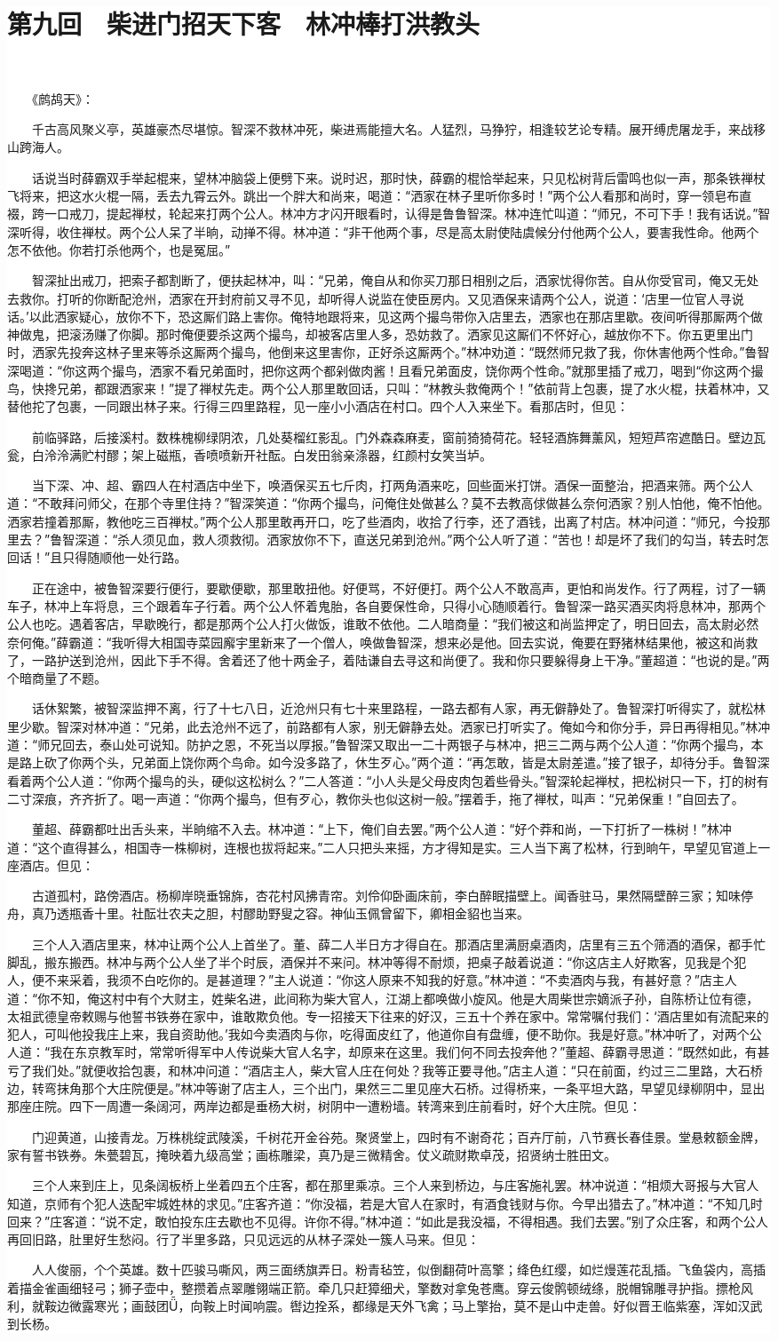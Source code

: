 # 第九回　柴进门招天下客　林冲棒打洪教头

　

　　《鹧鸪天》：

　　千古高风聚义亭，英雄豪杰尽堪惊。智深不救林冲死，柴进焉能擅大名。人猛烈，马狰狞，相逢较艺论专精。展开缚虎屠龙手，来战移山跨海人。

　　话说当时薛霸双手举起棍来，望林冲脑袋上便劈下来。说时迟，那时快，薛霸的棍恰举起来，只见松树背后雷鸣也似一声，那条铁禅杖飞将来，把这水火棍一隔，丢去九霄云外。跳出一个胖大和尚来，喝道：“洒家在林子里听你多时！”两个公人看那和尚时，穿一领皂布直裰，跨一口戒刀，提起禅杖，轮起来打两个公人。林冲方才闪开眼看时，认得是鲁鲁智深。林冲连忙叫道：“师兄，不可下手！我有话说。”智深听得，收住禅杖。两个公人呆了半晌，动掸不得。林冲道：“非干他两个事，尽是高太尉使陆虞候分付他两个公人，要害我性命。他两个怎不依他。你若打杀他两个，也是冤屈。”

　　智深扯出戒刀，把索子都割断了，便扶起林冲，叫：“兄弟，俺自从和你买刀那日相别之后，洒家忧得你苦。自从你受官司，俺又无处去救你。打听的你断配沧州，洒家在开封府前又寻不见，却听得人说监在使臣房内。又见酒保来请两个公人，说道：‘店里一位官人寻说话。’以此洒家疑心，放你不下，恐这厮们路上害你。俺特地跟将来，见这两个撮鸟带你入店里去，洒家也在那店里歇。夜间听得那厮两个做神做鬼，把滚汤赚了你脚。那时俺便要杀这两个撮鸟，却被客店里人多，恐妨救了。洒家见这厮们不怀好心，越放你不下。你五更里出门时，洒家先投奔这林子里来等杀这厮两个撮鸟，他倒来这里害你，正好杀这厮两个。”林冲劝道：“既然师兄救了我，你休害他两个性命。”鲁智深喝道：“你这两个撮鸟，洒家不看兄弟面时，把你这两个都剁做肉酱！且看兄弟面皮，饶你两个性命。”就那里插了戒刀，喝到“你这两个撮鸟，快搀兄弟，都跟洒家来！”提了禅杖先走。两个公人那里敢回话，只叫：“林教头救俺两个！”依前背上包裹，提了水火棍，扶着林冲，又替他拕了包裹，一同跟出林子来。行得三四里路程，见一座小小酒店在村口。四个人入来坐下。看那店时，但见：

　　前临驿路，后接溪村。数株槐柳绿阴浓，几处葵榴红影乱。门外森森麻麦，窗前猗猗荷花。轻轻酒旆舞薰风，短短芦帘遮酷日。壁边瓦瓮，白泠泠满贮村醪；架上磁瓶，香喷喷新开社酝。白发田翁亲涤器，红颜村女笑当垆。

　　当下深、冲、超、霸四人在村酒店中坐下，唤酒保买五七斤肉，打两角酒来吃，回些面米打饼。酒保一面整治，把酒来筛。两个公人道：“不敢拜问师父，在那个寺里住持？”智深笑道：“你两个撮鸟，问俺住处做甚么？莫不去教高俅做甚么奈何洒家？别人怕他，俺不怕他。洒家若撞着那厮，教他吃三百禅杖。”两个公人那里敢再开口，吃了些酒肉，收拾了行李，还了酒钱，出离了村店。林冲问道：“师兄，今投那里去？”鲁智深道：“杀人须见血，救人须救彻。洒家放你不下，直送兄弟到沧州。”两个公人听了道：“苦也！却是坏了我们的勾当，转去时怎回话！”且只得随顺他一处行路。

　　正在途中，被鲁智深要行便行，要歇便歇，那里敢扭他。好便骂，不好便打。两个公人不敢高声，更怕和尚发作。行了两程，讨了一辆车子，林冲上车将息，三个跟着车子行着。两个公人怀着鬼胎，各自要保性命，只得小心随顺着行。鲁智深一路买酒买肉将息林冲，那两个公人也吃。遇着客店，早歇晚行，都是那两个公人打火做饭，谁敢不依他。二人暗商量：“我们被这和尚监押定了，明日回去，高太尉必然奈何俺。”薛霸道：“我听得大相国寺菜园廨宇里新来了一个僧人，唤做鲁智深，想来必是他。回去实说，俺要在野猪林结果他，被这和尚救了，一路护送到沧州，因此下手不得。舍着还了他十两金子，着陆谦自去寻这和尚便了。我和你只要躲得身上干净。”董超道：“也说的是。”两个暗商量了不题。

　　话休絮繁，被智深监押不离，行了十七八日，近沧州只有七十来里路程，一路去都有人家，再无僻静处了。鲁智深打听得实了，就松林里少歇。智深对林冲道：“兄弟，此去沧州不远了，前路都有人家，别无僻静去处。洒家已打听实了。俺如今和你分手，异日再得相见。”林冲道：“师兄回去，泰山处可说知。防护之恩，不死当以厚报。”鲁智深又取出一二十两银子与林冲，把三二两与两个公人道：“你两个撮鸟，本是路上砍了你两个头，兄弟面上饶你两个鸟命。如今没多路了，休生歹心。”两个道：“再怎敢，皆是太尉差遣。”接了银子，却待分手。鲁智深看着两个公人道：“你两个撮鸟的头，硬似这松树么？”二人答道：“小人头是父母皮肉包着些骨头。”智深轮起禅杖，把松树只一下，打的树有二寸深痕，齐齐折了。喝一声道：“你两个撮鸟，但有歹心，教你头也似这树一般。”摆着手，拖了禅杖，叫声：“兄弟保重！”自回去了。

　　董超、薛霸都吐出舌头来，半晌缩不入去。林冲道：“上下，俺们自去罢。”两个公人道：“好个莽和尚，一下打折了一株树！”林冲道：“这个直得甚么，相国寺一株柳树，连根也拔将起来。”二人只把头来摇，方才得知是实。三人当下离了松林，行到晌午，早望见官道上一座酒店。但见：

　　古道孤村，路傍酒店。杨柳岸晓垂锦旆，杏花村风拂青帘。刘伶仰卧画床前，李白醉眠描壁上。闻香驻马，果然隔壁醉三家；知味停舟，真乃透瓶香十里。社酝壮农夫之胆，村醪助野叟之容。神仙玉佩曾留下，卿相金貂也当来。

　　三个人入酒店里来，林冲让两个公人上首坐了。董、薛二人半日方才得自在。那酒店里满厨桌酒肉，店里有三五个筛酒的酒保，都手忙脚乱，搬东搬西。林冲与两个公人坐了半个时辰，酒保并不来问。林冲等得不耐烦，把桌子敲着说道：“你这店主人好欺客，见我是个犯人，便不来采着，我须不白吃你的。是甚道理？”主人说道：“你这人原来不知我的好意。”林冲道：“不卖酒肉与我，有甚好意？”店主人道：“你不知，俺这村中有个大财主，姓柴名进，此间称为柴大官人，江湖上都唤做小旋风。他是大周柴世宗嫡派子孙，自陈桥让位有德，太祖武德皇帝敕赐与他誓书铁券在家中，谁敢欺负他。专一招接天下往来的好汉，三五十个养在家中。常常嘱付我们：‘酒店里如有流配来的犯人，可叫他投我庄上来，我自资助他。’我如今卖酒肉与你，吃得面皮红了，他道你自有盘缠，便不助你。我是好意。”林冲听了，对两个公人道：“我在东京教军时，常常听得军中人传说柴大官人名字，却原来在这里。我们何不同去投奔他？”董超、薛霸寻思道：“既然如此，有甚亏了我们处。”就便收拾包裹，和林冲问道：“酒店主人，柴大官人庄在何处？我等正要寻他。”店主人道：“只在前面，约过三二里路，大石桥边，转弯抹角那个大庄院便是。”林冲等谢了店主人，三个出门，果然三二里见座大石桥。过得桥来，一条平坦大路，早望见绿柳阴中，显出那座庄院。四下一周遭一条阔河，两岸边都是垂杨大树，树阴中一遭粉墙。转湾来到庄前看时，好个大庄院。但见：

　　门迎黄道，山接青龙。万株桃绽武陵溪，千树花开金谷苑。聚贤堂上，四时有不谢奇花；百卉厅前，八节赛长春佳景。堂悬敕额金牌，家有誓书铁券。朱甍碧瓦，掩映着九级高堂；画栋雕梁，真乃是三微精舍。仗义疏财欺卓茂，招贤纳士胜田文。

　　三个人来到庄上，见条阔板桥上坐着四五个庄客，都在那里乘凉。三个人来到桥边，与庄客施礼罢。林冲说道：“相烦大哥报与大官人知道，京师有个犯人迭配牢城姓林的求见。”庄客齐道：“你没福，若是大官人在家时，有酒食钱财与你。今早出猎去了。”林冲道：“不知几时回来？”庄客道：“说不定，敢怕投东庄去歇也不见得。许你不得。”林冲道：“如此是我没福，不得相遇。我们去罢。”别了众庄客，和两个公人再回旧路，肚里好生愁闷。行了半里多路，只见远远的从林子深处一簇人马来。但见：

　　人人俊丽，个个英雄。数十匹骏马嘶风，两三面绣旗弄日。粉青毡笠，似倒翻荷叶高擎；绛色红缨，如烂熳莲花乱插。飞鱼袋内，高插着描金雀画细轻弓；狮子壶中，整攒着点翠雕翎端正箭。牵几只赶獐细犬，擎数对拿兔苍鹰。穿云俊鹘顿绒绦，脱帽锦雕寻护指。摽枪风利，就鞍边微露寒光；画鼓团，向鞍上时闻响震。辔边拴系，都缘是天外飞禽；马上擎抬，莫不是山中走兽。好似晋王临紫塞，浑如汉武到长杨。
